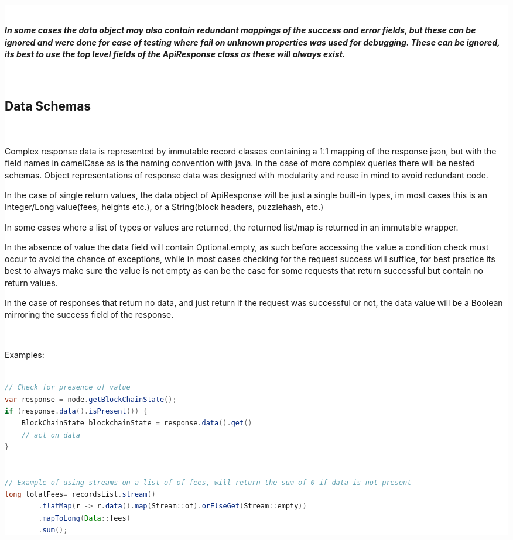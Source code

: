 

<br>

***In some cases the data object may also contain redundant mappings of the success and error fields, but these can be ignored and were done for ease of testing where fail on unknown properties was used for debugging. These can be ignored, its best to use the top level fields of the ApiResponse class as these will always exist.***

<br>


## **Data Schemas**

<br>

Complex response data is represented by immutable record classes containing a 1:1 mapping of the response json, but with the field names in camelCase as is the naming convention with java. In the case of more complex queries there will be nested schemas. Object representations of response data was designed with modularity and reuse in mind to avoid redundant code.

In the case of single return values, the data object of ApiResponse will be just a single built-in types, im most cases this is an Integer/Long value(fees, heights etc.), or a String(block headers, puzzlehash, etc.)

In some cases where a list of types or values are returned, the returned list/map is returned in an immutable wrapper.

In the absence of value the data field will contain Optional.empty, as such before accessing the value a condition check must occur to avoid the chance of exceptions, while in most cases checking for the request success will suffice, for best practice its best to always make sure the value is not empty as can be the case for some requests that return successful but contain no return values.

In the case of responses that return no data, and just return if the request was successful or not, the data value will be a Boolean mirroring the success field of the response.

<br>

Examples:
```java

// Check for presence of value
var response = node.getBlockChainState();                  
if (response.data().isPresent()) {                         
    BlockChainState blockchainState = response.data().get()
    // act on data                                         
}


// Example of using streams on a list of of fees, will return the sum of 0 if data is not present
long totalFees= recordsList.stream()
        .flatMap(r -> r.data().map(Stream::of).orElseGet(Stream::empty))
        .mapToLong(Data::fees)
        .sum();                                                          

```
